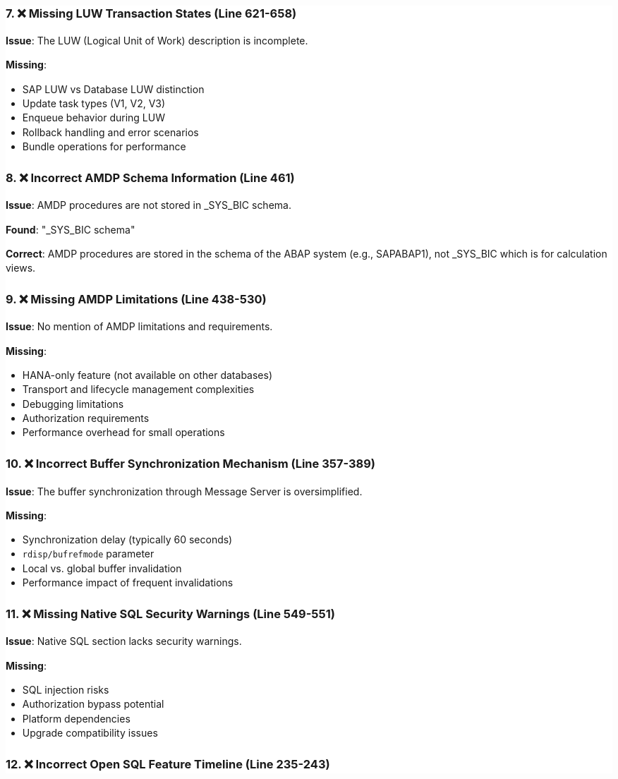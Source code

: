 ### 7. ❌ Missing LUW Transaction States (Line 621-658)

**Issue**: The LUW (Logical Unit of Work) description is incomplete.

**Missing**:
- SAP LUW vs Database LUW distinction
- Update task types (V1, V2, V3)
- Enqueue behavior during LUW
- Rollback handling and error scenarios
- Bundle operations for performance

### 8. ❌ Incorrect AMDP Schema Information (Line 461)

**Issue**: AMDP procedures are not stored in _SYS_BIC schema.

**Found**: "_SYS_BIC schema"

**Correct**: AMDP procedures are stored in the schema of the ABAP system (e.g., SAPABAP1), not _SYS_BIC which is for calculation views.

### 9. ❌ Missing AMDP Limitations (Line 438-530)

**Issue**: No mention of AMDP limitations and requirements.

**Missing**:
- HANA-only feature (not available on other databases)
- Transport and lifecycle management complexities
- Debugging limitations
- Authorization requirements
- Performance overhead for small operations

### 10. ❌ Incorrect Buffer Synchronization Mechanism (Line 357-389)

**Issue**: The buffer synchronization through Message Server is oversimplified.

**Missing**:
- Synchronization delay (typically 60 seconds)
- `rdisp/bufrefmode` parameter
- Local vs. global buffer invalidation
- Performance impact of frequent invalidations

### 11. ❌ Missing Native SQL Security Warnings (Line 549-551)

**Issue**: Native SQL section lacks security warnings.

**Missing**:
- SQL injection risks
- Authorization bypass potential
- Platform dependencies
- Upgrade compatibility issues

### 12. ❌ Incorrect Open SQL Feature Timeline (Line 235-243)
